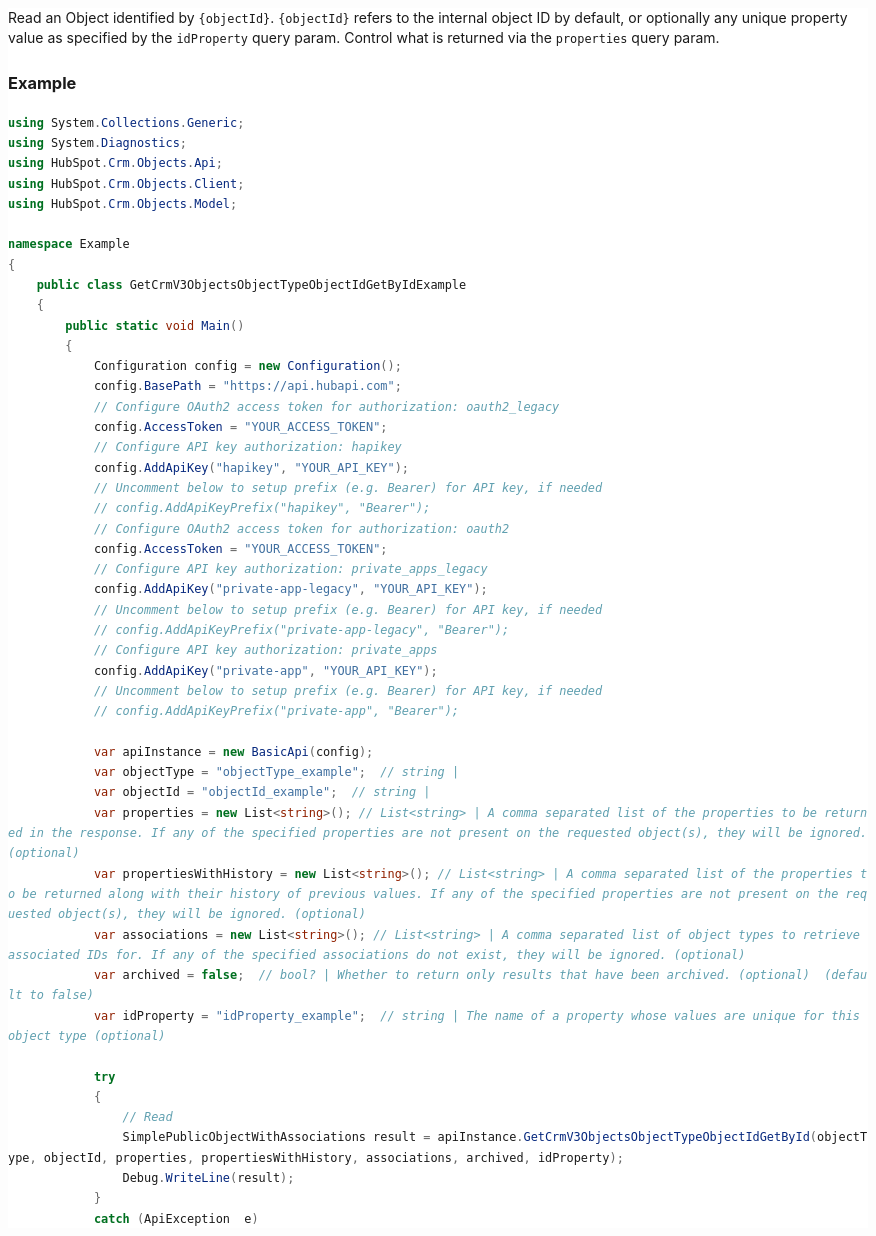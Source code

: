 Read an Object identified by `{objectId}`. `{objectId}` refers to the internal object ID by default, or optionally any unique property value as specified by the `idProperty` query param.  Control what is returned via the `properties` query param.

### Example
```csharp
using System.Collections.Generic;
using System.Diagnostics;
using HubSpot.Crm.Objects.Api;
using HubSpot.Crm.Objects.Client;
using HubSpot.Crm.Objects.Model;

namespace Example
{
    public class GetCrmV3ObjectsObjectTypeObjectIdGetByIdExample
    {
        public static void Main()
        {
            Configuration config = new Configuration();
            config.BasePath = "https://api.hubapi.com";
            // Configure OAuth2 access token for authorization: oauth2_legacy
            config.AccessToken = "YOUR_ACCESS_TOKEN";
            // Configure API key authorization: hapikey
            config.AddApiKey("hapikey", "YOUR_API_KEY");
            // Uncomment below to setup prefix (e.g. Bearer) for API key, if needed
            // config.AddApiKeyPrefix("hapikey", "Bearer");
            // Configure OAuth2 access token for authorization: oauth2
            config.AccessToken = "YOUR_ACCESS_TOKEN";
            // Configure API key authorization: private_apps_legacy
            config.AddApiKey("private-app-legacy", "YOUR_API_KEY");
            // Uncomment below to setup prefix (e.g. Bearer) for API key, if needed
            // config.AddApiKeyPrefix("private-app-legacy", "Bearer");
            // Configure API key authorization: private_apps
            config.AddApiKey("private-app", "YOUR_API_KEY");
            // Uncomment below to setup prefix (e.g. Bearer) for API key, if needed
            // config.AddApiKeyPrefix("private-app", "Bearer");

            var apiInstance = new BasicApi(config);
            var objectType = "objectType_example";  // string | 
            var objectId = "objectId_example";  // string | 
            var properties = new List<string>(); // List<string> | A comma separated list of the properties to be returned in the response. If any of the specified properties are not present on the requested object(s), they will be ignored. (optional) 
            var propertiesWithHistory = new List<string>(); // List<string> | A comma separated list of the properties to be returned along with their history of previous values. If any of the specified properties are not present on the requested object(s), they will be ignored. (optional) 
            var associations = new List<string>(); // List<string> | A comma separated list of object types to retrieve associated IDs for. If any of the specified associations do not exist, they will be ignored. (optional) 
            var archived = false;  // bool? | Whether to return only results that have been archived. (optional)  (default to false)
            var idProperty = "idProperty_example";  // string | The name of a property whose values are unique for this object type (optional) 

            try
            {
                // Read
                SimplePublicObjectWithAssociations result = apiInstance.GetCrmV3ObjectsObjectTypeObjectIdGetById(objectType, objectId, properties, propertiesWithHistory, associations, archived, idProperty);
                Debug.WriteLine(result);
            }
            catch (ApiException  e)
```